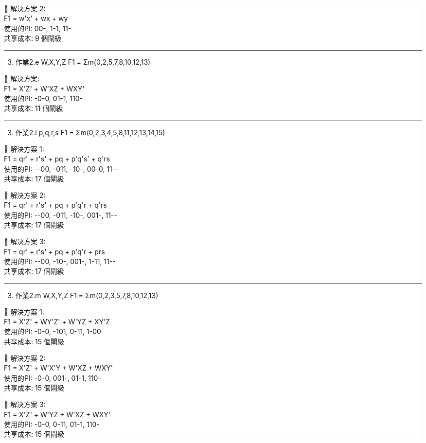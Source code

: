 🔹 解決方案 2:  
F1 = w'x' + wx + wy  
使用的PI: 00-, 1-1, 11-  
共享成本: 9 個閘級

---
3. 作業2.e
W,X,Y,Z
F1 = Σm(0,2,5,7,8,10,12,13)

🔹 解決方案:  
F1 = X'Z' + W'XZ + WXY'  
使用的PI: -0-0, 01-1, 110-  
共享成本: 11 個閘級

---
3. 作業2.i
p,q,r,s
F1 = Σm(0,2,3,4,5,8,11,12,13,14,15)

🔹 解決方案 1:  
F1 = qr' + r's' + pq + p'q's' + q'rs  
使用的PI: --00, -011, -10-, 00-0, 11--  
共享成本: 17 個閘級  
  
🔹 解決方案 2:  
F1 = qr' + r's' + pq + p'q'r + q'rs  
使用的PI: --00, -011, -10-, 001-, 11--  
共享成本: 17 個閘級  
  
🔹 解決方案 3:  
F1 = qr' + r's' + pq + p'q'r + prs  
使用的PI: --00, -10-, 001-, 1-11, 11--  
共享成本: 17 個閘級

---
3. 作業2.m
W,X,Y,Z
F1 = Σm(0,2,3,5,7,8,10,12,13)

🔹 解決方案 1:  
F1 = X'Z' + WY'Z' + W'YZ + XY'Z  
使用的PI: -0-0, -101, 0-11, 1-00  
共享成本: 15 個閘級  
  
🔹 解決方案 2:  
F1 = X'Z' + W'X'Y + W'XZ + WXY'  
使用的PI: -0-0, 001-, 01-1, 110-  
共享成本: 15 個閘級  
  
🔹 解決方案 3:  
F1 = X'Z' + W'YZ + W'XZ + WXY'  
使用的PI: -0-0, 0-11, 01-1, 110-  
共享成本: 15 個閘級  
  